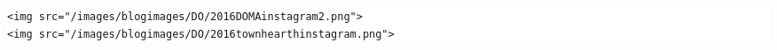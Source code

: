 	<img src="/images/blogimages/DO/2016DOMAinstagram2.png">
	<img src="/images/blogimages/DO/2016townhearthinstagram.png">